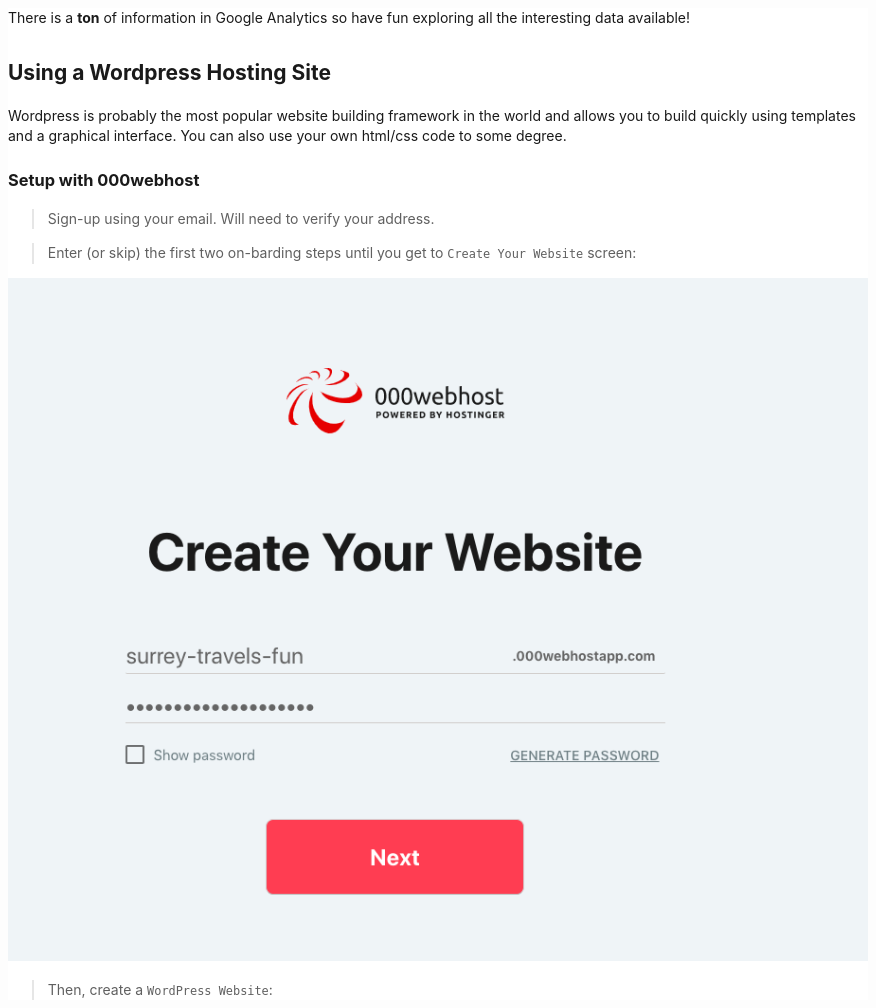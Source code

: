 There is a **ton** of information in Google Analytics so have fun exploring all the interesting data available!

## Using a Wordpress Hosting Site
Wordpress is probably the most popular website building framework in the world and allows you to build quickly using templates and a graphical interface. You can also use your own html/css code to some degree. 

### Setup with 000webhost

> Sign-up using your email. Will need to verify your address.

> Enter (or skip) the first two on-barding steps until you get to `Create Your Website` screen:

![Create website setup](images/create_website_setup.png)

> Then, create a `WordPress Website`:

